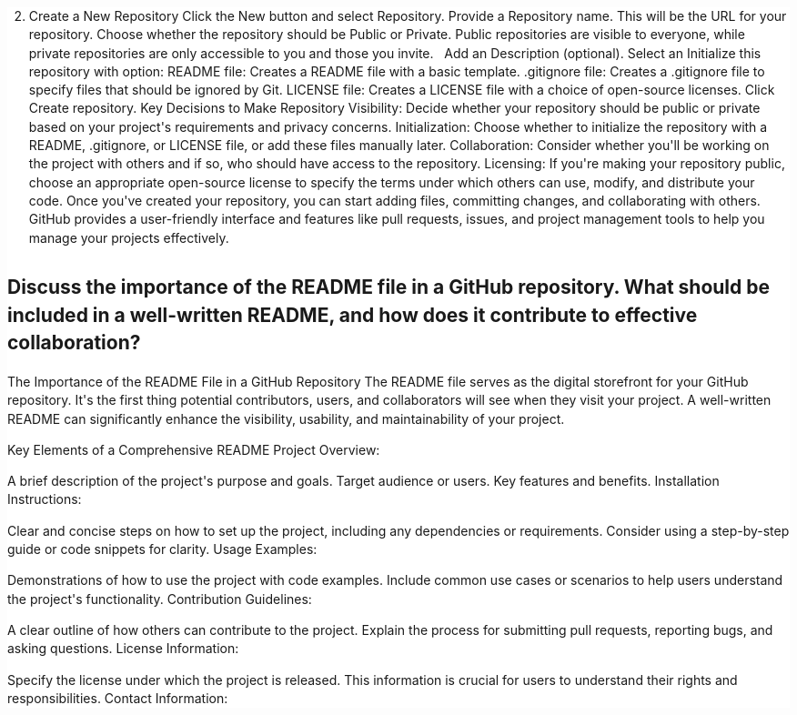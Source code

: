 2. Create a New Repository
   Click the New button and select Repository.
   Provide a Repository name. This will be the URL for your repository.
   Choose whether the repository should be Public or Private. Public repositories are visible to everyone, while private repositories are only accessible to you and those you invite.  
   Add an Description (optional).
   Select an Initialize this repository with option:
   README file: Creates a README file with a basic template.
   .gitignore file: Creates a .gitignore file to specify files that should be ignored by Git.
   LICENSE file: Creates a LICENSE file with a choice of open-source licenses.
   Click Create repository.
   Key Decisions to Make
   Repository Visibility: Decide whether your repository should be public or private based on your project's requirements and privacy concerns.
   Initialization: Choose whether to initialize the repository with a README, .gitignore, or LICENSE file, or add these files manually later.
   Collaboration: Consider whether you'll be working on the project with others and if so, who should have access to the repository.
   Licensing: If you're making your repository public, choose an appropriate open-source license to specify the terms under which others can use, modify, and distribute your code.
   Once you've created your repository, you can start adding files, committing changes, and collaborating with others. GitHub provides a user-friendly interface and features like pull requests, issues, and project management tools to help you manage your projects effectively.

## Discuss the importance of the README file in a GitHub repository. What should be included in a well-written README, and how does it contribute to effective collaboration?

The Importance of the README File in a GitHub Repository
The README file serves as the digital storefront for your GitHub repository. It's the first thing potential contributors, users, and collaborators will see when they visit your project. A well-written README can significantly enhance the visibility, usability, and maintainability of your project.

Key Elements of a Comprehensive README
Project Overview:

A brief description of the project's purpose and goals.
Target audience or users.
Key features and benefits.
Installation Instructions:

Clear and concise steps on how to set up the project, including any dependencies or requirements.
Consider using a step-by-step guide or code snippets for clarity.
Usage Examples:

Demonstrations of how to use the project with code examples.
Include common use cases or scenarios to help users understand the project's functionality.
Contribution Guidelines:

A clear outline of how others can contribute to the project.
Explain the process for submitting pull requests, reporting bugs, and asking questions.
License Information:

Specify the license under which the project is released.
This information is crucial for users to understand their rights and responsibilities.
Contact Information:
